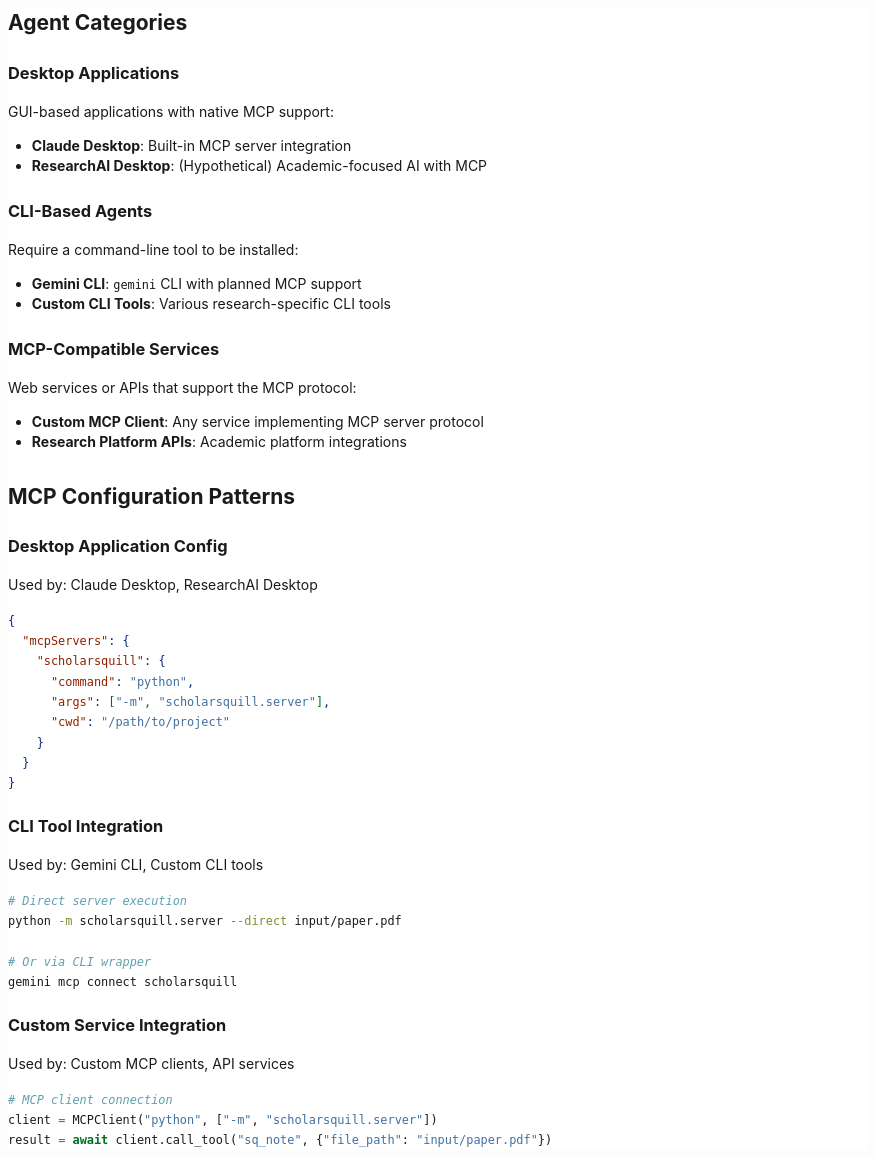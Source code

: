 ## Agent Categories

### Desktop Applications
GUI-based applications with native MCP support:
- **Claude Desktop**: Built-in MCP server integration
- **ResearchAI Desktop**: (Hypothetical) Academic-focused AI with MCP

### CLI-Based Agents
Require a command-line tool to be installed:
- **Gemini CLI**: `gemini` CLI with planned MCP support
- **Custom CLI Tools**: Various research-specific CLI tools

### MCP-Compatible Services
Web services or APIs that support the MCP protocol:
- **Custom MCP Client**: Any service implementing MCP server protocol
- **Research Platform APIs**: Academic platform integrations

## MCP Configuration Patterns

### Desktop Application Config
Used by: Claude Desktop, ResearchAI Desktop

```json
{
  "mcpServers": {
    "scholarsquill": {
      "command": "python",
      "args": ["-m", "scholarsquill.server"],
      "cwd": "/path/to/project"
    }
  }
}
```

### CLI Tool Integration
Used by: Gemini CLI, Custom CLI tools

```bash
# Direct server execution
python -m scholarsquill.server --direct input/paper.pdf

# Or via CLI wrapper
gemini mcp connect scholarsquill
```

### Custom Service Integration
Used by: Custom MCP clients, API services

```python
# MCP client connection
client = MCPClient("python", ["-m", "scholarsquill.server"])
result = await client.call_tool("sq_note", {"file_path": "input/paper.pdf"})
```
